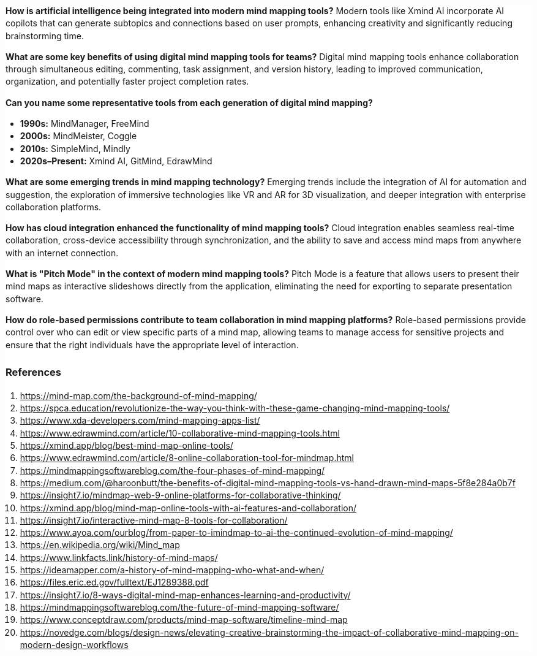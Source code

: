 **How is artificial intelligence being integrated into modern mind mapping tools?**
Modern tools like Xmind AI incorporate AI copilots that can generate subtopics and connections based on user prompts, enhancing creativity and significantly reducing brainstorming time.

**What are some key benefits of using digital mind mapping tools for teams?**
Digital mind mapping tools enhance collaboration through simultaneous editing, commenting, task assignment, and version history, leading to improved communication, organization, and potentially faster project completion rates.

**Can you name some representative tools from each generation of digital mind mapping?**

* **1990s:** MindManager, FreeMind
* **2000s:** MindMeister, Coggle
* **2010s:** SimpleMind, Mindly
* **2020s–Present:** Xmind AI, GitMind, EdrawMind

**What are some emerging trends in mind mapping technology?**
Emerging trends include the integration of AI for automation and suggestion, the exploration of immersive technologies like VR and AR for 3D visualization, and deeper integration with enterprise collaboration platforms.

**How has cloud integration enhanced the functionality of mind mapping tools?**
Cloud integration enables seamless real-time collaboration, cross-device accessibility through synchronization, and the ability to save and access mind maps from anywhere with an internet connection.

**What is "Pitch Mode" in the context of modern mind mapping tools?**
Pitch Mode is a feature that allows users to present their mind maps as interactive slideshows directly from the application, eliminating the need for exporting to separate presentation software.

**How do role-based permissions contribute to team collaboration in mind mapping platforms?**
Role-based permissions provide control over who can edit or view specific parts of a mind map, allowing teams to manage access for sensitive projects and ensure that the right individuals have the appropriate level of interaction.

### References

1.  https://mind-map.com/the-background-of-mind-mapping/
2.  https://spca.education/revolutionize-the-way-you-think-with-these-game-changing-mind-mapping-tools/
3.  https://www.xda-developers.com/mind-mapping-apps-list/
4.  https://www.edrawmind.com/article/10-collaborative-mind-mapping-tools.html
5.  https://xmind.app/blog/best-mind-map-online-tools/
6.  https://www.edrawmind.com/article/8-online-collaboration-tool-for-mindmap.html
7.  https://mindmappingsoftwareblog.com/the-four-phases-of-mind-mapping/
8.  https://medium.com/@haroonbutt/the-benefits-of-digital-mind-mapping-tools-vs-hand-drawn-mind-maps-5f8e284a0b7f
9.  https://insight7.io/mindmap-web-9-online-platforms-for-collaborative-thinking/
10. https://xmind.app/blog/mind-map-online-tools-with-ai-features-and-collaboration/
11. https://insight7.io/interactive-mind-map-8-tools-for-collaboration/
12. https://www.ayoa.com/ourblog/from-paper-to-imindmap-to-ai-the-continued-evolution-of-mind-mapping/
13. https://en.wikipedia.org/wiki/Mind_map
14. https://www.linkfacts.link/history-of-mind-maps/
15. https://ideamapper.com/a-history-of-mind-mapping-who-what-and-when/
16. https://files.eric.ed.gov/fulltext/EJ1289388.pdf
17. https://insight7.io/8-ways-digital-mind-map-enhances-learning-and-productivity/
18. https://mindmappingsoftwareblog.com/the-future-of-mind-mapping-software/
19. https://www.conceptdraw.com/products/mind-map-software/timeline-mind-map
20. https://novedge.com/blogs/design-news/elevating-creative-brainstorming-the-impact-of-collaborative-mind-mapping-on-modern-design-workflows